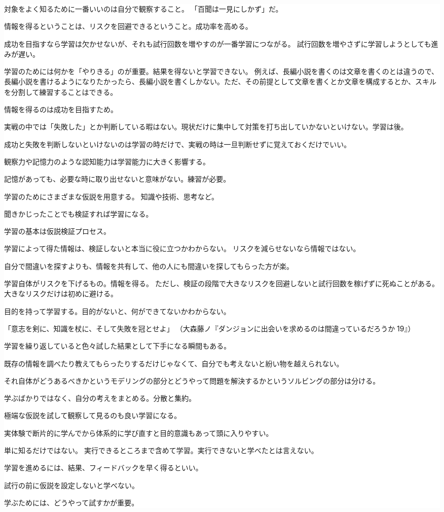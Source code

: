 対象をよく知るために一番いいのは自分で観察すること。
「百聞は一見にしかず」だ。

情報を得るということは、リスクを回避できるということ。成功率を高める。

成功を目指すなら学習は欠かせないが、それも試行回数を増やすのが一番学習につながる。
試行回数を増やさずに学習しようとしても進みが遅い。

学習のためには何かを「やりきる」のが重要。結果を得ないと学習できない。
例えば、長編小説を書くのは文章を書くのとは違うので、長編小説を書けるようになりたかったら、長編小説を書くしかない。ただ、その前提として文章を書くとか文章を構成するとか、スキルを分割して練習することはできる。

情報を得るのは成功を目指すため。

実戦の中では「失敗した」とか判断している暇はない。現状だけに集中して対策を打ち出していかないといけない。学習は後。

成功と失敗を判断しないといけないのは学習の時だけで、実戦の時は一旦判断せずに覚えておくだけでいい。

観察力や記憶力のような認知能力は学習能力に大きく影響する。

記憶があっても、必要な時に取り出せないと意味がない。練習が必要。

学習のためにさまざまな仮説を用意する。
知識や技術、思考など。

聞きかじったことでも検証すれば学習になる。

学習の基本は仮説検証プロセス。

学習によって得た情報は、検証しないと本当に役に立つかわからない。
リスクを減らせないなら情報ではない。

自分で間違いを探すよりも、情報を共有して、他の人にも間違いを探してもらった方が楽。

学習自体がリスクを下げるもの。情報を得る。
ただし、検証の段階で大きなリスクを回避しないと試行回数を稼げずに死ぬことがある。大きなリスクだけは初めに避ける。

目的を持って学習する。目的がないと、何ができてないかわからない。

「意志を剣に、知識を杖に、そして失敗を冠とせよ」
（大森藤ノ『ダンジョンに出会いを求めるのは間違っているだろうか 19』）

学習を繰り返していると色々試した結果として下手になる瞬間もある。

既存の情報を調べたり教えてもらったりするだけじゃなくて、自分でも考えないと紛い物を越えられない。

それ自体がどうあるべきかというモデリングの部分とどうやって問題を解決するかというソルビングの部分は分ける。

学ぶばかりではなく、自分の考えをまとめる。分散と集約。

極端な仮説を試して観察して見るのも良い学習になる。

実体験で断片的に学んでから体系的に学び直すと目的意識もあって頭に入りやすい。

単に知るだけではない。
実行できるところまで含めて学習。実行できないと学べたとは言えない。

学習を進めるには、結果、フィードバックを早く得るといい。

試行の前に仮説を設定しないと学べない。

学ぶためには、どうやって試すかが重要。
